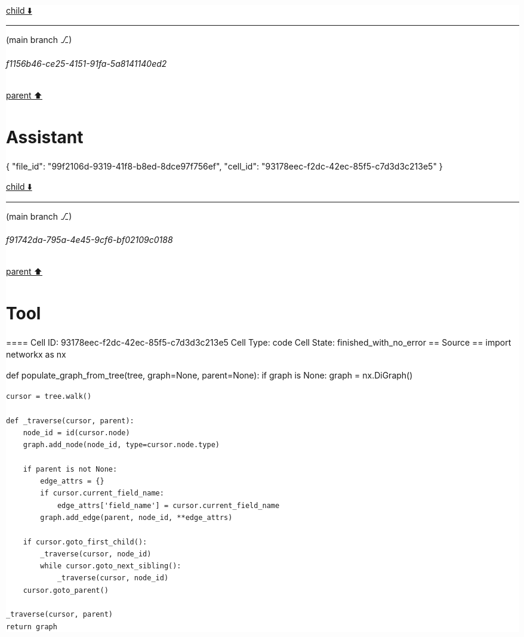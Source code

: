 [child ⬇️](#f1156b46-ce25-4151-91fa-5a8141140ed2)

---

(main branch ⎇)
###### f1156b46-ce25-4151-91fa-5a8141140ed2
[parent ⬆️](#fa9b0b83-b196-476f-b7ab-5bf63b9791f9)
# Assistant

{
  "file_id": "99f2106d-9319-41f8-b8ed-8dce97f756ef",
  "cell_id": "93178eec-f2dc-42ec-85f5-c7d3d3c213e5"
}

[child ⬇️](#f91742da-795a-4e45-9cf6-bf02109c0188)

---

(main branch ⎇)
###### f91742da-795a-4e45-9cf6-bf02109c0188
[parent ⬆️](#f1156b46-ce25-4151-91fa-5a8141140ed2)
# Tool

==== Cell ID: 93178eec-f2dc-42ec-85f5-c7d3d3c213e5
Cell Type: code
Cell State: finished_with_no_error
== Source ==
import networkx as nx

def populate_graph_from_tree(tree, graph=None, parent=None):
    if graph is None:
        graph = nx.DiGraph()

    cursor = tree.walk()

    def _traverse(cursor, parent):
        node_id = id(cursor.node)
        graph.add_node(node_id, type=cursor.node.type)

        if parent is not None:
            edge_attrs = {}
            if cursor.current_field_name:
                edge_attrs['field_name'] = cursor.current_field_name
            graph.add_edge(parent, node_id, **edge_attrs)

        if cursor.goto_first_child():
            _traverse(cursor, node_id)
            while cursor.goto_next_sibling():
                _traverse(cursor, node_id)
        cursor.goto_parent()

    _traverse(cursor, parent)
    return graph
